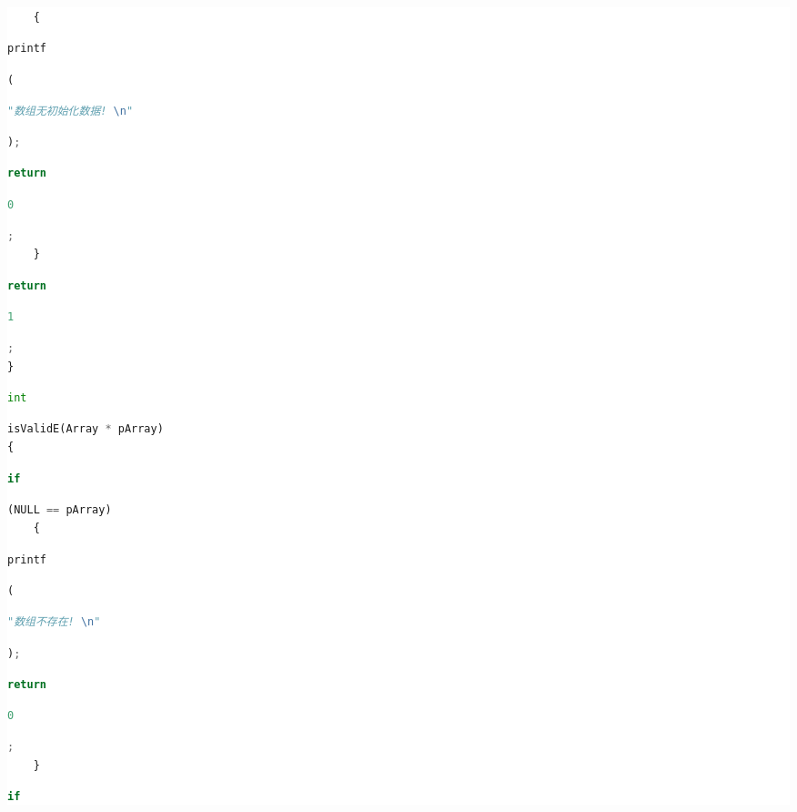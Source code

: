 ```python
    {
```
```python
printf
```
```python
(
```
```python
"数组无初始化数据! \n"
```
```python
);
```
```python
return
```
```python
0
```
```python
;
    }
```
```python
return
```
```python
1
```
```python
;
}
```
```python
int
```
```python
isValidE(Array * pArray)
{
```
```python
if
```
```python
(NULL == pArray)
    {
```
```python
printf
```
```python
(
```
```python
"数组不存在! \n"
```
```python
);
```
```python
return
```
```python
0
```
```python
;
    }
```
```python
if
```